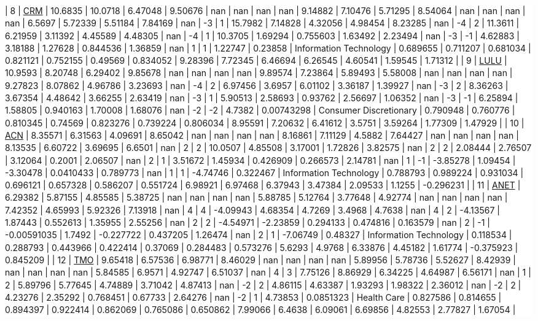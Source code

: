 |   8 | [CRM](https://finance.yahoo.com/quote/CRM/financials)     |  10.6835    | 10.0718     |  6.47048   |   9.50676   |          nan |         nan |         nan |         nan |   9.14882   |   7.10476   |  5.71295    |  8.54064    |          nan |         nan |         nan |         nan |   6.5697    |  5.72339    |  5.51184   |  7.84169    |          nan |          -3 |           1 |  15.7982    |   7.14828    |  4.32056    |  4.98454    |   8.23285   |          nan |          -4 |           2 |  11.3611    |   6.21959   |  3.11392    |  4.45589    |   4.48305   |          nan |          -4 |           1 |  10.3705    |   1.69294     |  0.755603   |  1.63492    |  2.23494   |         nan |         -3 |         -1 |   4.62883    |  3.18188     |  1.27628     |  0.844536   |  1.36859     |         nan |          1 |          1 |   1.22747   | 0.23858    | Information Technology | 0.689655  | 0.711207  | 0.681034  | 0.821121  | 0.752155  | 0.49569   | 0.834052 |   9.28396   |  7.72345   |  6.46694   |  6.26545    |  4.60541    |  1.59545    |  1.71312    |
|   9 | [LULU](https://finance.yahoo.com/quote/LULU/financials)   |  10.9593    |  8.20748    |  6.29402   |   9.85678   |          nan |         nan |         nan |         nan |   9.89574   |   7.23864   |  5.89493    |  5.58008    |          nan |         nan |         nan |         nan |   9.27823   |  8.07862    |  4.96786   |  3.23693    |          nan |          -4 |           2 |   6.97456   |   3.6957     |  6.01102    |  3.36187    |   1.39927   |          nan |          -3 |           2 |   8.36263   |   3.67354   |  4.48642    |  3.66255    |   2.63419   |          nan |          -3 |           1 |   5.90513   |   2.58693     |  0.93762    |  2.56697    |  1.06352   |         nan |         -3 |         -1 |   6.25894    |  1.58805     |  0.940163    |  1.70008    |  1.68076     |         nan |         -2 |         -2 |   4.7382    | 0.00743298 | Consumer Discretionary | 0.790948  | 0.760776  | 0.810345  | 0.74569   | 0.823276  | 0.739224  | 0.806034 |   8.95591   |  7.20632   |  6.41612   |  3.5751     |  3.59264    |  1.77309    |  1.47929    |
|  10 | [ACN](https://finance.yahoo.com/quote/ACN/financials)     |   8.35571   |  6.31563    |  4.09691   |   8.65042   |          nan |         nan |         nan |         nan |   8.16861   |   7.11129   |  4.5882     |  7.64427    |          nan |         nan |         nan |         nan |   8.13535   |  6.60722    |  3.69695   |  6.6501     |          nan |           2 |           2 |  10.0507    |   4.85508    |  3.17001    |  1.72826    |   3.82575   |          nan |           2 |           2 |   2.08444   |   2.76507   |  3.12064    |  0.2001     |   2.06507   |          nan |           2 |           1 |   3.51672   |   1.45934     |  0.426909   |  0.266573   |  2.14781   |         nan |          1 |         -1 |  -3.85278    |  1.09454     | -3.30478     |  0.0410433  |  0.789773    |         nan |          1 |          1 |  -4.74746   | 0.322467   | Information Technology | 0.788793  | 0.989224  | 0.931034  | 0.696121  | 0.657328  | 0.586207  | 0.551724 |   6.98921   |  6.97468   |  6.37943   |  3.47384    |  2.09533    |  1.1255     | -0.296231   |
|  11 | [ANET](https://finance.yahoo.com/quote/ANET/financials)   |   6.29382   |  5.87155    |  4.85585   |   5.38725   |          nan |         nan |         nan |         nan |   5.88785   |   5.12764   |  3.77648    |  4.92774    |          nan |         nan |         nan |         nan |   7.42352   |  4.65993    |  5.92326   |  7.13918    |          nan |           4 |           4 |  -4.09943   |   4.68354    |  4.7269     |  3.4968     |   4.7638    |          nan |           4 |           2 |  -4.13567   |   1.87443   |  0.552613   |  1.35955    |   2.55256   |          nan |           2 |           2 |  -4.54971   |  -2.23859     |  0.294133   |  0.474816   |  0.163579  |         nan |          2 |         -1 |  -0.00591035 |  1.7492      | -0.227722    |  0.437205   |  1.26474     |         nan |          2 |          1 |  -7.06749   | 0.48327    | Information Technology | 0.118534  | 0.288793  | 0.443966  | 0.422414  | 0.37069   | 0.284483  | 0.573276 |   5.6293    |  4.9768    |  6.33876   |  4.45182    |  1.61774    | -0.375923   |  0.845209   |
|  12 | [TMO](https://finance.yahoo.com/quote/TMO/financials)     |   9.65418   |  6.57536    |  6.98771   |   8.46029   |          nan |         nan |         nan |         nan |   5.89956   |   5.78736   |  5.52627    |  8.42939    |          nan |         nan |         nan |         nan |   5.84585   |  6.9571     |  4.92747   |  6.51037    |          nan |           4 |           3 |   7.75126   |   8.86929    |  6.34225    |  4.64987    |   6.56171   |          nan |           1 |           2 |   5.89796   |   5.77645   |  4.74889    |  3.71042    |   4.87413   |          nan |          -2 |           2 |   4.86115   |   4.63387     |  1.93293    |  1.98322    |  2.36012   |         nan |         -2 |          2 |   4.23276    |  2.35292     |  0.768451    |  0.67733    |  2.64276     |         nan |         -2 |          1 |   4.73853   | 0.0851323  | Health Care            | 0.827586  | 0.814655  | 0.894397  | 0.922414  | 0.862069  | 0.765086  | 0.650862 |   7.99066   |  6.4638    |  6.09061   |  6.69856    |  4.82553    |  2.77827    |  1.67054    |